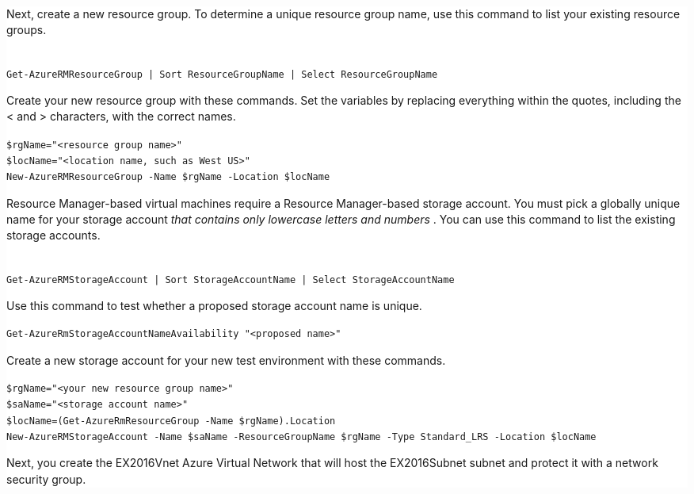 Next, create a new resource group. To determine a unique resource group name, use this command to list your existing resource groups.
  
    
    



```

Get-AzureRMResourceGroup | Sort ResourceGroupName | Select ResourceGroupName
```

Create your new resource group with these commands. Set the variables by replacing everything within the quotes, including the < and > characters, with the correct names.
  
    
    



```
$rgName="<resource group name>"
$locName="<location name, such as West US>"
New-AzureRMResourceGroup -Name $rgName -Location $locName
```

Resource Manager-based virtual machines require a Resource Manager-based storage account. You must pick a globally unique name for your storage account  *that contains only lowercase letters and numbers*  . You can use this command to list the existing storage accounts.
  
    
    



```

Get-AzureRMStorageAccount | Sort StorageAccountName | Select StorageAccountName
```

Use this command to test whether a proposed storage account name is unique.
  
    
    



```
Get-AzureRmStorageAccountNameAvailability "<proposed name>"
```

Create a new storage account for your new test environment with these commands.
  
    
    



```
$rgName="<your new resource group name>"
$saName="<storage account name>"
$locName=(Get-AzureRmResourceGroup -Name $rgName).Location
New-AzureRMStorageAccount -Name $saName -ResourceGroupName $rgName -Type Standard_LRS -Location $locName
```

Next, you create the EX2016Vnet Azure Virtual Network that will host the EX2016Subnet subnet and protect it with a network security group.
  